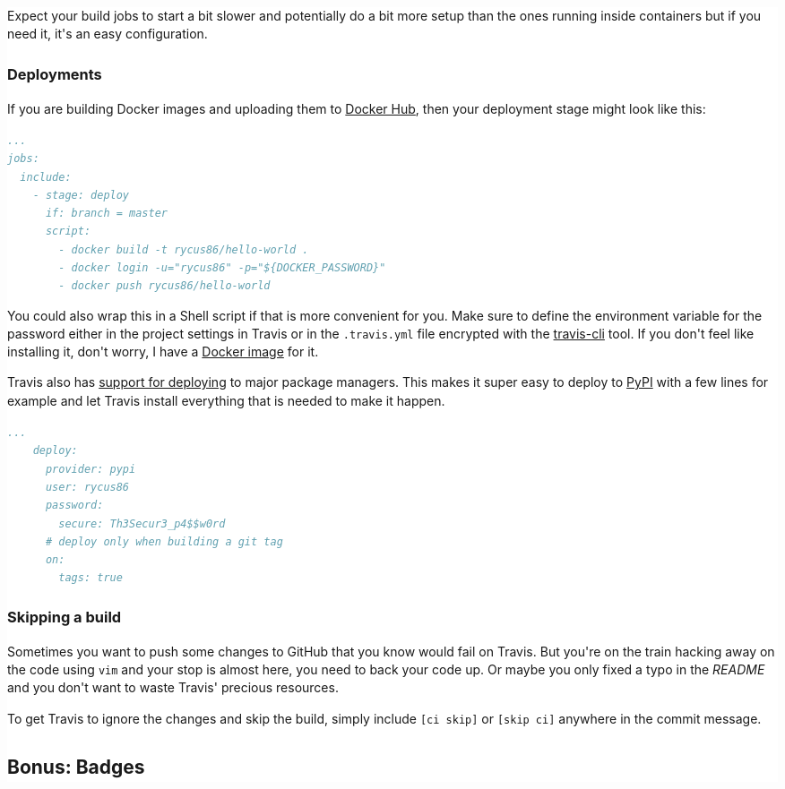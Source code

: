 Expect your build jobs to start a bit slower and potentially do a bit more setup than the ones running inside containers but if you need it, it's an easy configuration.

### Deployments

If you are building Docker images and uploading them to [Docker Hub](https://hub.docker.com/), then your deployment stage might look like this:

```yaml
...
jobs:
  include:
    - stage: deploy
      if: branch = master
      script:
        - docker build -t rycus86/hello-world .
        - docker login -u="rycus86" -p="${DOCKER_PASSWORD}"
        - docker push rycus86/hello-world
```

You could also wrap this in a Shell script if that is more convenient for you. Make sure to define the environment variable for the password either in the project settings in Travis or in the `.travis.yml` file encrypted with the [travis-cli](https://github.com/travis-ci/travis.rb) tool. If you don't feel like installing it, don't worry, I have a [Docker image](https://hub.docker.com/r/rycus86/travis-cli/) for it.

Travis also has [support for deploying](https://docs.travis-ci.com/user/deployment) to major package managers. This makes it super easy to deploy to [PyPI](https://pypi.python.org/pypi) with a few lines for example and let Travis install everything that is needed to make it happen.

```yaml
...
    deploy:
      provider: pypi
      user: rycus86
      password:
        secure: Th3Secur3_p4$$w0rd
      # deploy only when building a git tag
      on:
        tags: true
```

### Skipping a build

Sometimes you want to push some changes to GitHub that you know would fail on Travis. But you're on the train hacking away on the code using `vim` and your stop is almost here, you need to back your code up. Or maybe you only fixed a typo in the *README* and you don't want to waste Travis' precious resources.

To get Travis to ignore the changes and skip the build, simply include `[ci skip]` or `[skip ci]` anywhere in the commit message.

## Bonus: Badges
